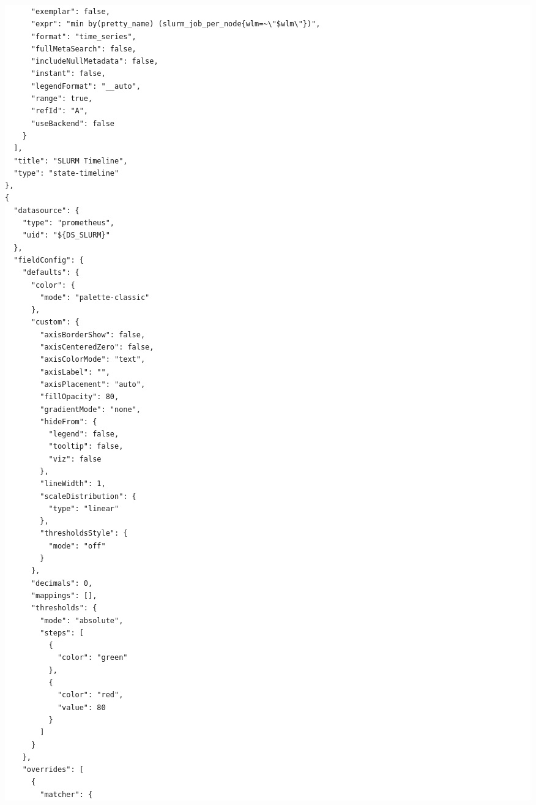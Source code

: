           "exemplar": false,
          "expr": "min by(pretty_name) (slurm_job_per_node{wlm=~\"$wlm\"})",
          "format": "time_series",
          "fullMetaSearch": false,
          "includeNullMetadata": false,
          "instant": false,
          "legendFormat": "__auto",
          "range": true,
          "refId": "A",
          "useBackend": false
        }
      ],
      "title": "SLURM Timeline",
      "type": "state-timeline"
    },
    {
      "datasource": {
        "type": "prometheus",
        "uid": "${DS_SLURM}"
      },
      "fieldConfig": {
        "defaults": {
          "color": {
            "mode": "palette-classic"
          },
          "custom": {
            "axisBorderShow": false,
            "axisCenteredZero": false,
            "axisColorMode": "text",
            "axisLabel": "",
            "axisPlacement": "auto",
            "fillOpacity": 80,
            "gradientMode": "none",
            "hideFrom": {
              "legend": false,
              "tooltip": false,
              "viz": false
            },
            "lineWidth": 1,
            "scaleDistribution": {
              "type": "linear"
            },
            "thresholdsStyle": {
              "mode": "off"
            }
          },
          "decimals": 0,
          "mappings": [],
          "thresholds": {
            "mode": "absolute",
            "steps": [
              {
                "color": "green"
              },
              {
                "color": "red",
                "value": 80
              }
            ]
          }
        },
        "overrides": [
          {
            "matcher": {